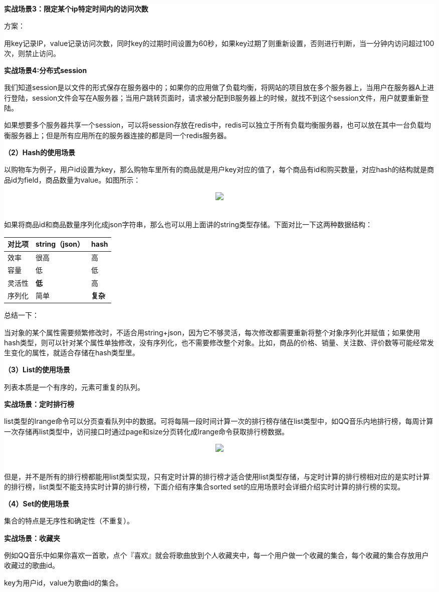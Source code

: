 **实战场景3：限定某个ip特定时间内的访问次数**

方案：

用key记录IP，value记录访问次数，同时key的过期时间设置为60秒，如果key过期了则重新设置，否则进行判断，当一分钟内访问超过100次，则禁止访问。

**实战场景4:分布式session**

我们知道session是以文件的形式保存在服务器中的；如果你的应用做了负载均衡，将网站的项目放在多个服务器上，当用户在服务器A上进行登陆，session文件会写在A服务器；当用户跳转页面时，请求被分配到B服务器上的时候，就找不到这个session文件，用户就要重新登陆。

如果想要多个服务器共享一个session，可以将session存放在redis中，redis可以独立于所有负载均衡服务器，也可以放在其中一台负载均衡服务器上；但是所有应用所在的服务器连接的都是同一个redis服务器。

**（2）Hash的使用场景**

以购物车为例子，用户id设置为key，那么购物车里所有的商品就是用户key对应的值了，每个商品有id和购买数量，对应hash的结构就是商品id为field，商品数量为value。如图所示：

<div align="center">  <img src="https://cdn.jsdelivr.net/gh/SmileLionCoder/assets@main/202010/20201018223018.jpeg" width="200"/> </div><br>

如果将商品id和商品数量序列化成json字符串，那么也可以用上面讲的string类型存储。下面对比一下这两种数据结构：

|对比项|string（json）|hash|
|:----|:----|:----|
|效率|很高|高|
|容量|低|低|
|灵活性|**低**|高|
|序列化|简单|**复杂**|

总结一下：

当对象的某个属性需要频繁修改时，不适合用string+json，因为它不够灵活，每次修改都需要重新将整个对象序列化并赋值；如果使用hash类型，则可以针对某个属性单独修改，没有序列化，也不需要修改整个对象。比如，商品的价格、销量、关注数、评价数等可能经常发生变化的属性，就适合存储在hash类型里。

**（3）List的使用场景**

列表本质是一个有序的，元素可重复的队列。

**实战场景：定时排行榜**

list类型的lrange命令可以分页查看队列中的数据。可将每隔一段时间计算一次的排行榜存储在list类型中，如QQ音乐内地排行榜，每周计算一次存储再list类型中，访问接口时通过page和size分页转化成lrange命令获取排行榜数据。

<div align="center">  <img src="https://cdn.jsdelivr.net/gh/SmileLionCoder/assets@main/202010/20201018223052.jpeg" width="200"/> </div><br>

但是，并不是所有的排行榜都能用list类型实现，只有定时计算的排行榜才适合使用list类型存储，与定时计算的排行榜相对应的是实时计算的排行榜，list类型不能支持实时计算的排行榜，下面介绍有序集合sorted set的应用场景时会详细介绍实时计算的排行榜的实现。

**（4）Set的使用场景**

集合的特点是无序性和确定性（不重复）。

**实战场景：收藏夹**

例如QQ音乐中如果你喜欢一首歌，点个『喜欢』就会将歌曲放到个人收藏夹中，每一个用户做一个收藏的集合，每个收藏的集合存放用户收藏过的歌曲id。

key为用户id，value为歌曲id的集合。
